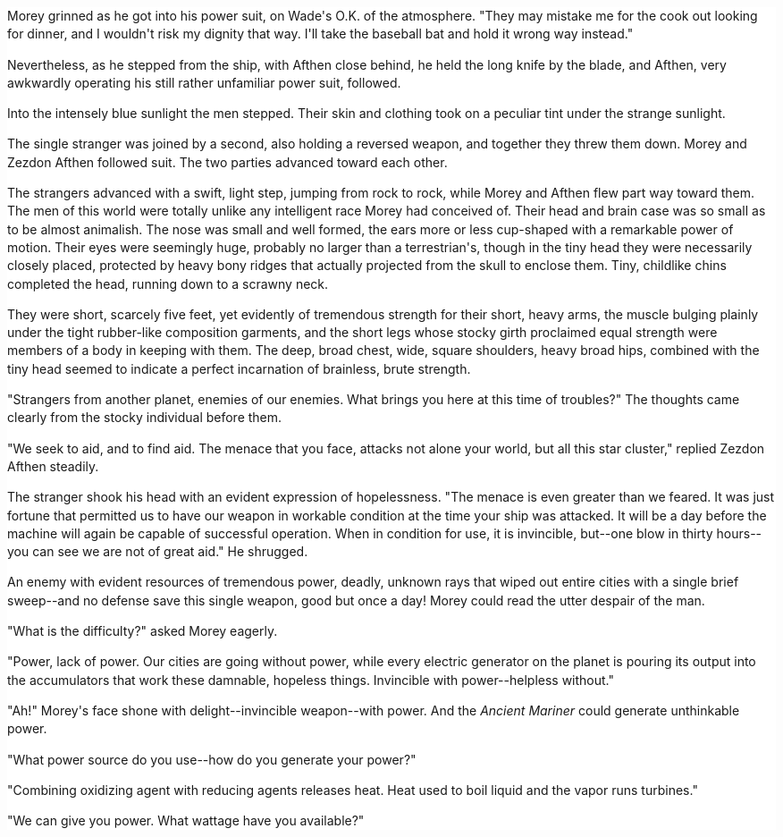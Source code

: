 Morey grinned as he got into his power suit, on Wade's O.K. of the atmosphere. "They may mistake me for the cook out looking for dinner, and I wouldn't risk my dignity that way. I'll take the baseball bat and hold it wrong way instead."

Nevertheless, as he stepped from the ship, with Afthen close behind, he held the long knife by the blade, and Afthen, very awkwardly operating his still rather unfamiliar power suit, followed.

Into the intensely blue sunlight the men stepped. Their skin and clothing took on a peculiar tint under the strange sunlight.

The single stranger was joined by a second, also holding a reversed weapon, and together they threw them down. Morey and Zezdon Afthen followed suit. The two parties advanced toward each other.

The strangers advanced with a swift, light step, jumping from rock to rock, while Morey and Afthen flew part way toward them. The men of this world were totally unlike any intelligent race Morey had conceived of. Their head and brain case was so small as to be almost animalish. The nose was small and well formed, the ears more or less cup-shaped with a remarkable power of motion. Their eyes were seemingly huge, probably no larger than a terrestrian's, though in the tiny head they were necessarily closely placed, protected by heavy bony ridges that actually projected from the skull to enclose them. Tiny, childlike chins completed the head, running down to a scrawny neck.

They were short, scarcely five feet, yet evidently of tremendous strength for their short, heavy arms, the muscle bulging plainly under the tight rubber-like composition garments, and the short legs whose stocky girth proclaimed equal strength were members of a body in keeping with them. The deep, broad chest, wide, square shoulders, heavy broad hips, combined with the tiny head seemed to indicate a perfect incarnation of brainless, brute strength.

"Strangers from another planet, enemies of our enemies. What brings you here at this time of troubles?" The thoughts came clearly from the stocky individual before them.

"We seek to aid, and to find aid. The menace that you face, attacks not alone your world, but all this star cluster," replied Zezdon Afthen steadily.

The stranger shook his head with an evident expression of hopelessness. "The menace is even greater than we feared. It was just fortune that permitted us to have our weapon in workable condition at the time your ship was attacked. It will be a day before the machine will again be capable of successful operation. When in condition for use, it is invincible, but--one blow in thirty hours--you can see we are not of great aid." He shrugged.

An enemy with evident resources of tremendous power, deadly, unknown rays that wiped out entire cities with a single brief sweep--and no defense save this single weapon, good but once a day! Morey could read the utter despair of the man.

"What is the difficulty?" asked Morey eagerly.

"Power, lack of power. Our cities are going without power, while every electric generator on the planet is pouring its output into the accumulators that work these damnable, hopeless things. Invincible with power--helpless without."

"Ah!" Morey's face shone with delight--invincible weapon--with power. And the _Ancient Mariner_ could generate unthinkable power.

"What power source do you use--how do you generate your power?"

"Combining oxidizing agent with reducing agents releases heat. Heat used to boil liquid and the vapor runs turbines."

"We can give you power. What wattage have you available?"
